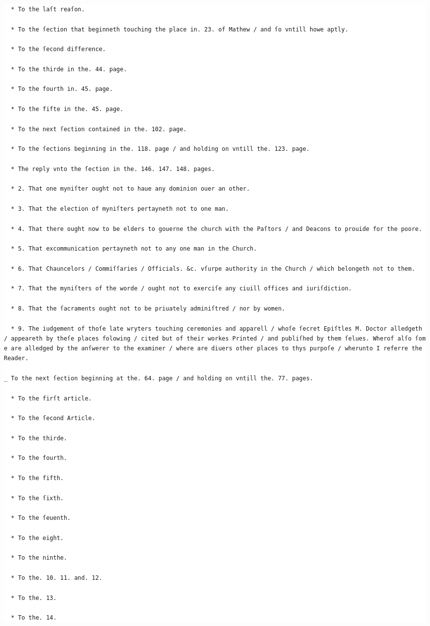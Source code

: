       * To the laſt reaſon.

      * To the ſection that beginneth touching the place in. 23. of Mathew / and ſo vntill howe aptly.

      * To the ſecond difference.

      * To the thirde in the. 44. page.

      * To the fourth in. 45. page.

      * To the fifte in the. 45. page.

      * To the next ſection contained in the. 102. page.

      * To the ſections beginning in the. 118. page / and holding on vntill the. 123. page.

      * The reply vnto the ſection in the. 146. 147. 148. pages.

      * 2. That one myniſter ought not to haue any dominion ouer an other.

      * 3. That the election of myniſters pertayneth not to one man.

      * 4. That there ought now to be elders to gouerne the church with the Paſtors / and Deacons to prouide for the poore.

      * 5. That excommunication pertayneth not to any one man in the Church.

      * 6. That Chauncelors / Commiſſaries / Officials. &c. vſurpe authority in the Church / which belongeth not to them.

      * 7. That the myniſters of the worde / ought not to exerciſe any ciuill offices and iuriſdiction.

      * 8. That the ſacraments ought not to be priuately adminiſtred / nor by women.

      * 9. The iudgement of thoſe late wryters touching ceremonies and apparell / whoſe ſecret Epiſtles M. Doctor alledgeth / appeareth by theſe places folowing / cited but of their workes Printed / and publiſhed by them ſelues. Wherof alſo ſome are alledged by the anſwerer to the examiner / where are diuers other places to thys purpoſe / wherunto I referre the Reader.

    _ To the next ſection beginning at the. 64. page / and holding on vntill the. 77. pages.

      * To the firſt article.

      * To the ſecond Article.

      * To the thirde.

      * To the fourth.

      * To the fifth.

      * To the ſixth.

      * To the ſeuenth.

      * To the eight.

      * To the ninthe.

      * To the. 10. 11. and. 12.

      * To the. 13.

      * To the. 14.
